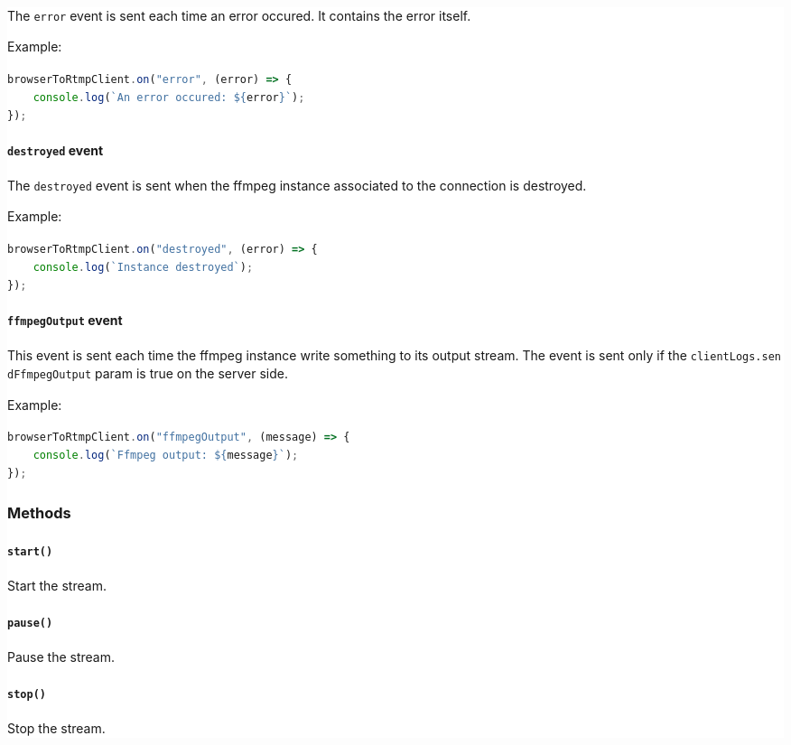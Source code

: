 The `error` event is sent each time an error occured. It contains the error itself.

Example:
```typescript
browserToRtmpClient.on("error", (error) => {
    console.log(`An error occured: ${error}`);
});
```

#### `destroyed` event

The `destroyed` event is sent when the ffmpeg instance associated to the connection is destroyed.

Example:
```typescript
browserToRtmpClient.on("destroyed", (error) => {
    console.log(`Instance destroyed`);
});
```

#### `ffmpegOutput` event

This event is sent each time the ffmpeg instance write something to its output stream. The event is sent only if the `clientLogs.sendFfmpegOutput` param is true on the server side.


Example:
```typescript
browserToRtmpClient.on("ffmpegOutput", (message) => {
    console.log(`Ffmpeg output: ${message}`);
});
```


### Methods

#### `start()`

Start the stream.

#### `pause()`

Pause the stream.

#### `stop()`

Stop the stream.
